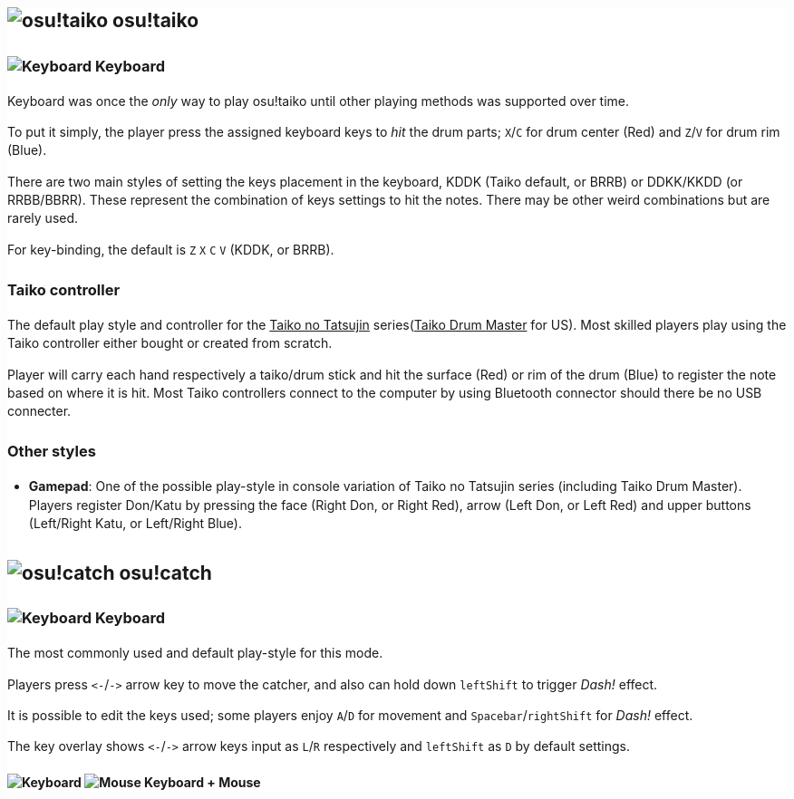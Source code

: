 ## ![osu!taiko](/wiki/shared/mode/taiko.png "osu!taiko icon") osu!taiko

### ![Keyboard](/wiki/shared/Playstyles_K.png "Keyboard") Keyboard

Keyboard was once the *only* way to play osu!taiko until other playing methods was supported over time.

To put it simply, the player press the assigned keyboard keys to *hit* the drum parts; `X`/`C` for drum center (Red) and `Z`/`V` for drum rim (Blue).

There are two main styles of setting the keys placement in the keyboard, KDDK (Taiko default, or BRRB) or DDKK/KKDD (or RRBB/BBRR). These represent the combination of keys settings to hit the notes. There may be other weird combinations but are rarely used.

For key-binding, the default is `Z` `X` `C` `V` (KDDK, or BRRB).

### Taiko controller

The default play style and controller for the [Taiko no Tatsujin](https://wikipedia.org/wiki/Taiko_no_Tatsujin) series([Taiko Drum Master](https://wikipedia.org/wiki/Taiko:_Drum_Master) for US). Most skilled players play using the Taiko controller either bought or created from scratch.

Player will carry each hand respectively a taiko/drum stick and hit the surface (Red) or rim of the drum (Blue) to register the note based on where it is hit. Most Taiko controllers connect to the computer by using Bluetooth connector should there be no USB connecter.

### Other styles

- **Gamepad**: One of the possible play-style in console variation of Taiko no Tatsujin series (including Taiko Drum Master). Players register Don/Katu by pressing the face (Right Don, or Right Red), arrow (Left Don, or Left Red) and upper buttons (Left/Right Katu, or Left/Right Blue).

## ![osu!catch](/wiki/shared/mode/catch.png "osu!catch icon") osu!catch

### ![Keyboard](/wiki/shared/Playstyles_K.png "Keyboard") Keyboard

The most commonly used and default play-style for this mode.

Players press `<-`/`->` arrow key to move the catcher, and also can hold down `leftShift` to trigger *Dash!* effect.

It is possible to edit the keys used; some players enjoy `A`/`D` for movement and `Spacebar`/`rightShift` for *Dash!* effect.

The key overlay shows `<-`/`->` arrow keys input as `L`/`R` respectively and `leftShift` as `D` by default settings.

#### ![Keyboard](/wiki/shared/Playstyles_K.png "Keyboard") ![Mouse](/wiki/shared/Playstyles_M.png "Mouse") Keyboard + Mouse
